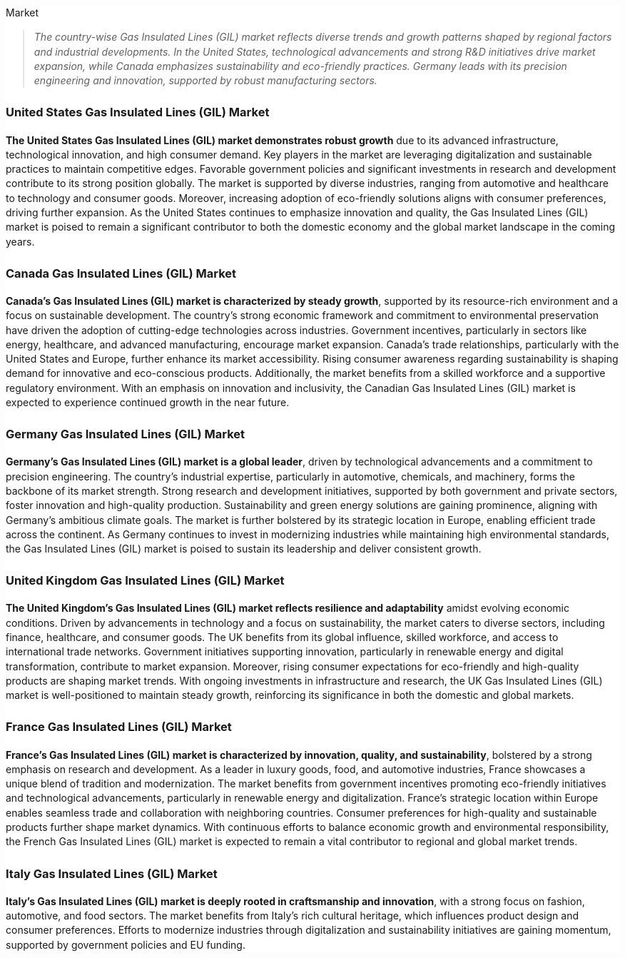 Market<br /></span></h1><blockquote><p><em><span class="">The country-wise Gas Insulated Lines (GIL) market reflects diverse trends and growth patterns shaped by regional factors and industrial developments. In the United States, technological advancements and strong R&amp;D initiatives drive market expansion, while Canada emphasizes sustainability and eco-friendly practices. Germany leads with its precision engineering and innovation, supported by robust manufacturing sectors.</span></em></p></blockquote><h3><strong>United States Gas Insulated Lines (GIL) Market</strong></h3><p><strong>The United States Gas Insulated Lines (GIL) market demonstrates robust growth</strong> due to its advanced infrastructure, technological innovation, and high consumer demand. Key players in the market are leveraging digitalization and sustainable practices to maintain competitive edges. Favorable government policies and significant investments in research and development contribute to its strong position globally. The market is supported by diverse industries, ranging from automotive and healthcare to technology and consumer goods. Moreover, increasing adoption of eco-friendly solutions aligns with consumer preferences, driving further expansion. As the United States continues to emphasize innovation and quality, the Gas Insulated Lines (GIL) market is poised to remain a significant contributor to both the domestic economy and the global market landscape in the coming years.</p><h3><strong>Canada Gas Insulated Lines (GIL) Market</strong></h3><p><strong>Canada&rsquo;s Gas Insulated Lines (GIL) market is characterized by steady growth</strong>, supported by its resource-rich environment and a focus on sustainable development. The country&rsquo;s strong economic framework and commitment to environmental preservation have driven the adoption of cutting-edge technologies across industries. Government incentives, particularly in sectors like energy, healthcare, and advanced manufacturing, encourage market expansion. Canada&rsquo;s trade relationships, particularly with the United States and Europe, further enhance its market accessibility. Rising consumer awareness regarding sustainability is shaping demand for innovative and eco-conscious products. Additionally, the market benefits from a skilled workforce and a supportive regulatory environment. With an emphasis on innovation and inclusivity, the Canadian Gas Insulated Lines (GIL) market is expected to experience continued growth in the near future.</p><h3><strong>Germany Gas Insulated Lines (GIL) Market</strong></h3><p><strong>Germany&rsquo;s Gas Insulated Lines (GIL) market is a global leader</strong>, driven by technological advancements and a commitment to precision engineering. The country&rsquo;s industrial expertise, particularly in automotive, chemicals, and machinery, forms the backbone of its market strength. Strong research and development initiatives, supported by both government and private sectors, foster innovation and high-quality production. Sustainability and green energy solutions are gaining prominence, aligning with Germany&rsquo;s ambitious climate goals. The market is further bolstered by its strategic location in Europe, enabling efficient trade across the continent. As Germany continues to invest in modernizing industries while maintaining high environmental standards, the Gas Insulated Lines (GIL) market is poised to sustain its leadership and deliver consistent growth.</p><h3><strong>United Kingdom Gas Insulated Lines (GIL) Market</strong></h3><p><strong>The United Kingdom&rsquo;s Gas Insulated Lines (GIL) market reflects resilience and adaptability</strong> amidst evolving economic conditions. Driven by advancements in technology and a focus on sustainability, the market caters to diverse sectors, including finance, healthcare, and consumer goods. The UK benefits from its global influence, skilled workforce, and access to international trade networks. Government initiatives supporting innovation, particularly in renewable energy and digital transformation, contribute to market expansion. Moreover, rising consumer expectations for eco-friendly and high-quality products are shaping market trends. With ongoing investments in infrastructure and research, the UK Gas Insulated Lines (GIL) market is well-positioned to maintain steady growth, reinforcing its significance in both the domestic and global markets.</p><h3><strong>France Gas Insulated Lines (GIL) Market</strong></h3><p><strong>France&rsquo;s Gas Insulated Lines (GIL) market is characterized by innovation, quality, and sustainability</strong>, bolstered by a strong emphasis on research and development. As a leader in luxury goods, food, and automotive industries, France showcases a unique blend of tradition and modernization. The market benefits from government incentives promoting eco-friendly initiatives and technological advancements, particularly in renewable energy and digitalization. France&rsquo;s strategic location within Europe enables seamless trade and collaboration with neighboring countries. Consumer preferences for high-quality and sustainable products further shape market dynamics. With continuous efforts to balance economic growth and environmental responsibility, the French Gas Insulated Lines (GIL) market is expected to remain a vital contributor to regional and global market trends.</p><h3><strong>Italy Gas Insulated Lines (GIL) Market</strong></h3><p><strong>Italy&rsquo;s Gas Insulated Lines (GIL) market is deeply rooted in craftsmanship and innovation</strong>, with a strong focus on fashion, automotive, and food sectors. The market benefits from Italy&rsquo;s rich cultural heritage, which influences product design and consumer preferences. Efforts to modernize industries through digitalization and sustainability initiatives are gaining momentum, supported by government policies and EU funding.